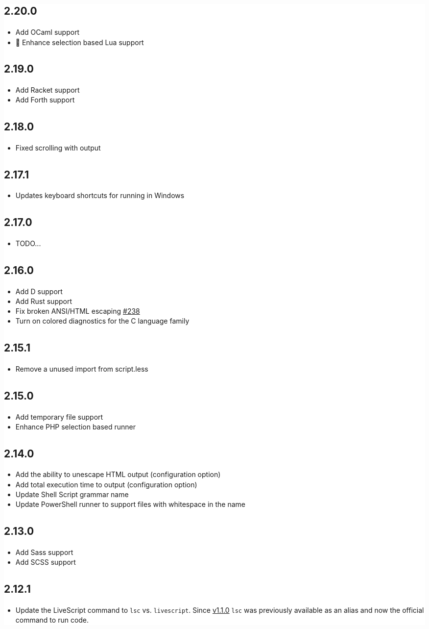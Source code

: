 ## 2.20.0
* Add OCaml support
* :checkered_flag: Enhance selection based Lua support

## 2.19.0
* Add Racket support
* Add Forth support

## 2.18.0
* Fixed scrolling with output

## 2.17.1
* Updates keyboard shortcuts for running in Windows

## 2.17.0
* TODO...

## 2.16.0
* Add D support
* Add Rust support
* Fix broken ANSI/HTML escaping [#238](https://github.com/rgbkrk/atom-script/issues/238)
* Turn on colored diagnostics for the C language family

## 2.15.1
* Remove a unused import from script.less

## 2.15.0
* Add temporary file support
* Enhance PHP selection based runner

## 2.14.0
* Add the ability to unescape HTML output (configuration option)
* Add total execution time to output (configuration option)
* Update Shell Script grammar name
* Update PowerShell runner to support files with whitespace in the name

## 2.13.0
* Add Sass support
* Add SCSS support

## 2.12.1
* Update the LiveScript command to `lsc` vs. `livescript`. Since [v1.1.0](http://livescript.net/blog/livescript-1.1.0.html) `lsc` was previously available as an alias and now the official command to run code.
